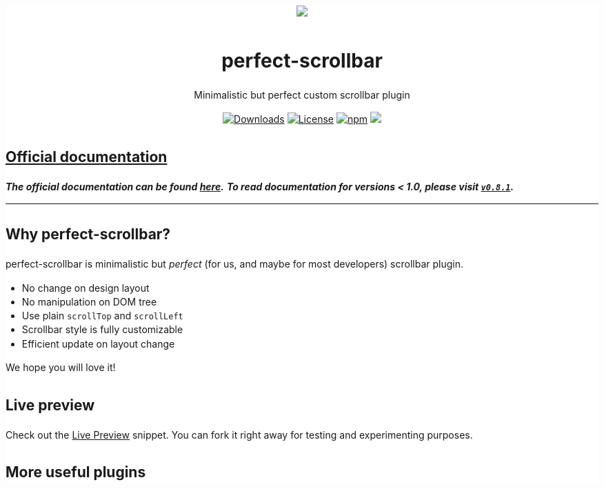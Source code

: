 <p align="center">
  <a href="https://mdbootstrap.com/docs/jquery/getting-started/download/?utm_source=GitHub&utm_medium=PerfectScrollbar">
    <img src="https://mdbootstrap.com/img/Marketing/general/logo/medium/mdb-r.png">
  </a>
</p>

<h1 align="center">perfect-scrollbar</h1>

<p align="center">Minimalistic but perfect custom scrollbar plugin<p>


<p align="center">	
  <a href="https://npmcharts.com/compare/perfect-scrollbar?minimal=true"><img src="https://img.shields.io/npm/dm/perfect-scrollbar.svg" alt="Downloads"></a>
  <a href="https://github.com/mdbootstrap/bootstrap-material-design/blob/master/License.pdf"><img src="https://img.shields.io/badge/license-MIT-green.svg" alt="License"></a>	
  <a href="https://badge.fury.io/js/perfect-scrollbar"><img src="https://badge.fury.io/js/perfect-scrollbar.svg" alt="npm"></a>	
  <a href="https://twitter.com/intent/tweet/?text=Thanks+@mdbootstrap+for+maintaining+amazing+and+free+Perfect+Scrollbar+Plugin%20https://mdbootstrap.com/freebies/perfect-scrollbar/&hashtags=javascript,code,webdesign,github"><img src="https://img.shields.io/twitter/url/http/shields.io.svg?style=social"></a>	
</p>

## [Official documentation](https://mdbootstrap.com/freebies/perfect-scrollbar/?utm_source=GitHub&utm_medium=PerfectScrollbar)
***The official documentation can be found [here](https://mdbootstrap.com/freebies/perfect-scrollbar/?utm_source=GitHub&utm_medium=PerfectScrollbar).***
***To read documentation for versions < 1.0, please visit [`v0.8.1`](https://github.com/mdbootstrap/perfect-scrollbar/tree/0.8.1).***

________

## Why perfect-scrollbar?

perfect-scrollbar is minimalistic but *perfect* (for us, and maybe for most
developers) scrollbar plugin.

* No change on design layout
* No manipulation on DOM tree
* Use plain `scrollTop` and `scrollLeft`
* Scrollbar style is fully customizable
* Efficient update on layout change

We hope you will love it!

## Live preview

Check out the [Live Preview](https://mdbootstrap.com/snippets/jquery/filipkapusta/765760/?utm_source=GitHub&utm_medium=PerfectScrollbar) snippet. You can fork it right away for testing and experimenting purposes.

## More useful plugins
